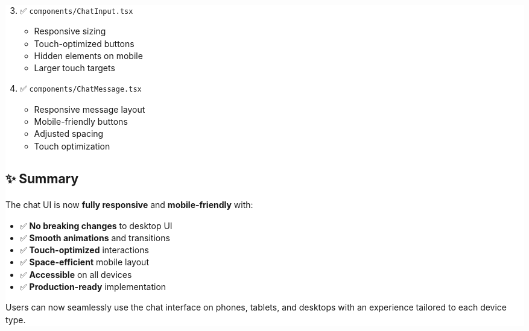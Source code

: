 3. ✅ `components/ChatInput.tsx`
   - Responsive sizing
   - Touch-optimized buttons
   - Hidden elements on mobile
   - Larger touch targets

4. ✅ `components/ChatMessage.tsx`
   - Responsive message layout
   - Mobile-friendly buttons
   - Adjusted spacing
   - Touch optimization

## ✨ Summary

The chat UI is now **fully responsive** and **mobile-friendly** with:
- ✅ **No breaking changes** to desktop UI
- ✅ **Smooth animations** and transitions
- ✅ **Touch-optimized** interactions
- ✅ **Space-efficient** mobile layout
- ✅ **Accessible** on all devices
- ✅ **Production-ready** implementation

Users can now seamlessly use the chat interface on phones, tablets, and desktops with an experience tailored to each device type.


